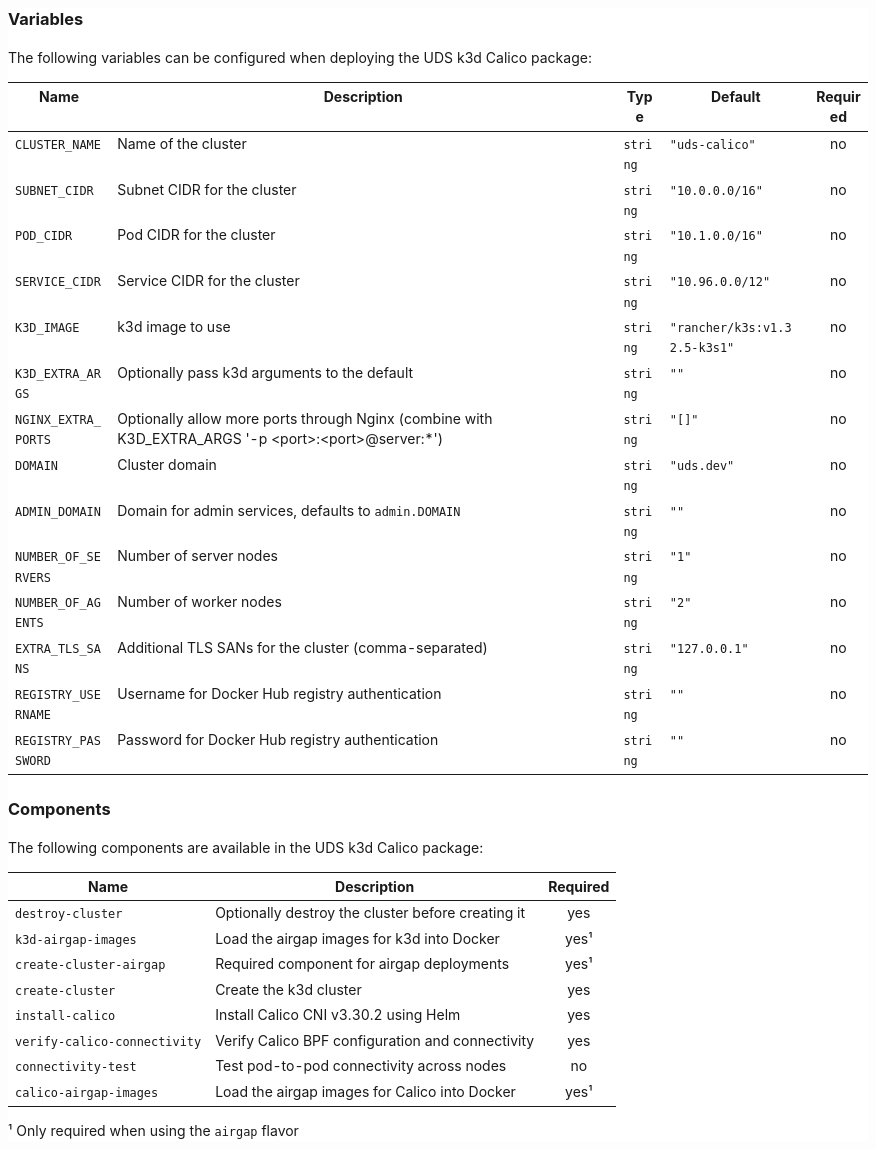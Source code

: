 ### Variables

The following variables can be configured when deploying the UDS k3d Calico package:

| Name | Description | Type | Default | Required |
|------|-------------|------|---------|:--------:|
| `CLUSTER_NAME` | Name of the cluster | `string` | `"uds-calico"` | no |
| `SUBNET_CIDR` | Subnet CIDR for the cluster | `string` | `"10.0.0.0/16"` | no |
| `POD_CIDR` | Pod CIDR for the cluster | `string` | `"10.1.0.0/16"` | no |
| `SERVICE_CIDR` | Service CIDR for the cluster | `string` | `"10.96.0.0/12"` | no |
| `K3D_IMAGE` | k3d image to use | `string` | `"rancher/k3s:v1.32.5-k3s1"` | no |
| `K3D_EXTRA_ARGS` | Optionally pass k3d arguments to the default | `string` | `""` | no |
| `NGINX_EXTRA_PORTS` | Optionally allow more ports through Nginx (combine with K3D_EXTRA_ARGS '-p &lt;port&gt;:&lt;port&gt;@server:*') | `string` | `"[]"` | no |
| `DOMAIN` | Cluster domain | `string` | `"uds.dev"` | no |
| `ADMIN_DOMAIN` | Domain for admin services, defaults to `admin.DOMAIN` | `string` | `""` | no |
| `NUMBER_OF_SERVERS` | Number of server nodes | `string` | `"1"` | no |
| `NUMBER_OF_AGENTS` | Number of worker nodes | `string` | `"2"` | no |
| `EXTRA_TLS_SANS` | Additional TLS SANs for the cluster (comma-separated) | `string` | `"127.0.0.1"` | no |
| `REGISTRY_USERNAME` | Username for Docker Hub registry authentication | `string` | `""` | no |
| `REGISTRY_PASSWORD` | Password for Docker Hub registry authentication | `string` | `""` | no |

### Components

The following components are available in the UDS k3d Calico package:

| Name | Description | Required |
|------|-------------|:--------:|
| `destroy-cluster` | Optionally destroy the cluster before creating it | yes |
| `k3d-airgap-images` | Load the airgap images for k3d into Docker | yes¹ |
| `create-cluster-airgap` | Required component for airgap deployments | yes¹ |
| `create-cluster` | Create the k3d cluster | yes |
| `install-calico` | Install Calico CNI v3.30.2 using Helm | yes |
| `verify-calico-connectivity` | Verify Calico BPF configuration and connectivity | yes |
| `connectivity-test` | Test pod-to-pod connectivity across nodes | no |
| `calico-airgap-images` | Load the airgap images for Calico into Docker | yes¹ |

¹ Only required when using the `airgap` flavor
